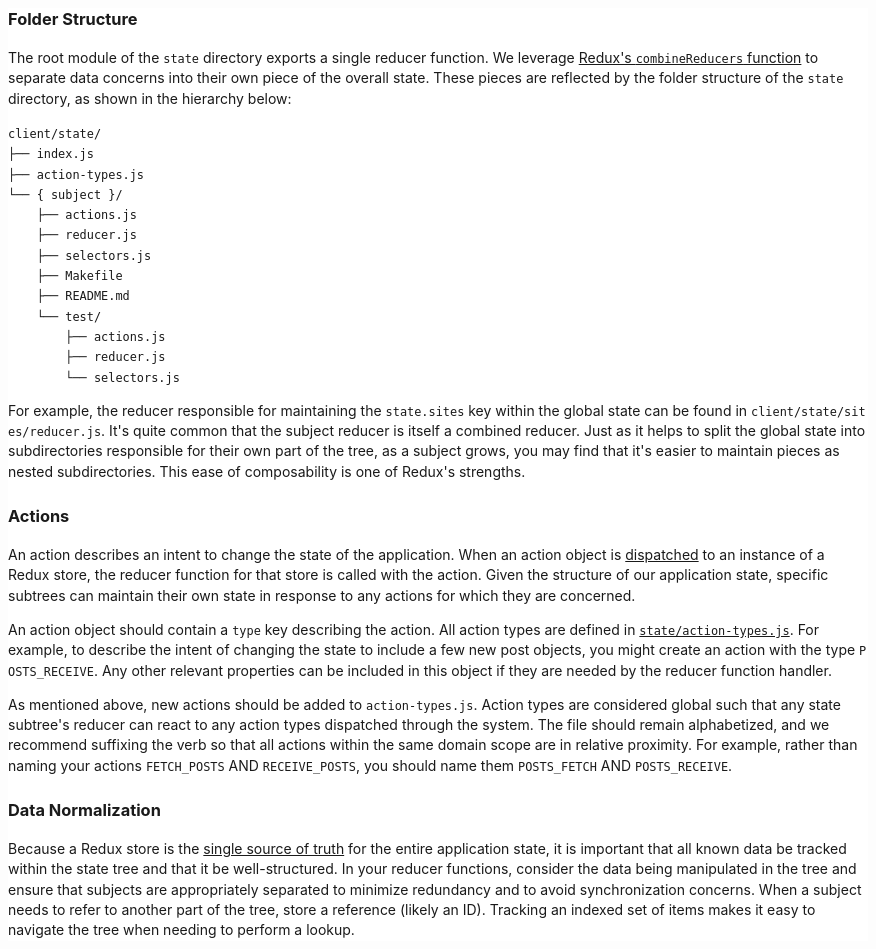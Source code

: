 ### Folder Structure

The root module of the `state` directory exports a single reducer function. We leverage [Redux's `combineReducers` function](http://redux.js.org/docs/api/combineReducers.html) to separate data concerns into their own piece of the overall state. These pieces are reflected by the folder structure of the `state` directory, as shown in the hierarchy below:

```text
client/state/
├── index.js
├── action-types.js
└── { subject }/
    ├── actions.js
    ├── reducer.js
    ├── selectors.js
    ├── Makefile
    ├── README.md
    └── test/
        ├── actions.js
        ├── reducer.js
        └── selectors.js
```

For example, the reducer responsible for maintaining the `state.sites` key within the global state can be found in `client/state/sites/reducer.js`. It's quite common that the subject reducer is itself a combined reducer. Just as it helps to split the global state into subdirectories responsible for their own part of the tree, as a subject grows, you may find that it's easier to maintain pieces as nested subdirectories. This ease of composability is one of Redux's strengths.

### Actions

An action describes an intent to change the state of the application. When an action object is [dispatched](http://redux.js.org/docs/api/Store.html#dispatch) to an instance of a Redux store, the reducer function for that store is called with the action. Given the structure of our application state, specific subtrees can maintain their own state in response to any actions for which they are concerned.

An action object should contain a `type` key describing the action. All action types are defined in [`state/action-types.js`](https://github.com/Automattic/wp-calypso/blob/master/client/state/action-types.js). For example, to describe the intent of changing the state to include a few new post objects, you might create an action with the type `POSTS_RECEIVE`. Any other relevant properties can be included in this object if they are needed by the reducer function handler.

As mentioned above, new actions should be added to `action-types.js`. Action types are considered global such that any state subtree's reducer can react to any action types dispatched through the system. The file should remain alphabetized, and we recommend suffixing the verb so that all actions within the same domain scope are in relative proximity. For example, rather than naming your actions `FETCH_POSTS` AND `RECEIVE_POSTS`, you should name them `POSTS_FETCH` AND `POSTS_RECEIVE`.

### Data Normalization

Because a Redux store is the [single source of truth](http://rackt.org/redux/docs/introduction/ThreePrinciples.html#single-source-of-truth) for the entire application state, it is important that all known data be tracked within the state tree and that it be well-structured. In your reducer functions, consider the data being manipulated in the tree and ensure that subjects are appropriately separated to minimize redundancy and to avoid synchronization concerns. When a subject needs to refer to another part of the tree, store a reference (likely an ID). Tracking an indexed set of items makes it easy to navigate the tree when needing to perform a lookup.
